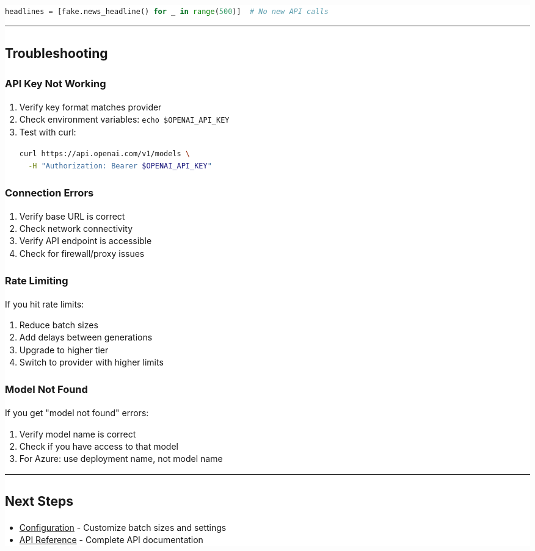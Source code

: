 ```python
headlines = [fake.news_headline() for _ in range(500)]  # No new API calls
```

---

## Troubleshooting

### API Key Not Working

1. Verify key format matches provider
2. Check environment variables: `echo $OPENAI_API_KEY`
3. Test with curl:
   ```bash
   curl https://api.openai.com/v1/models \
     -H "Authorization: Bearer $OPENAI_API_KEY"
   ```

### Connection Errors

1. Verify base URL is correct
2. Check network connectivity
3. Verify API endpoint is accessible
4. Check for firewall/proxy issues

### Rate Limiting

If you hit rate limits:

1. Reduce batch sizes
2. Add delays between generations
3. Upgrade to higher tier
4. Switch to provider with higher limits

### Model Not Found

If you get "model not found" errors:

1. Verify model name is correct
2. Check if you have access to that model
3. For Azure: use deployment name, not model name

---

## Next Steps

- [Configuration](configuration.md) - Customize batch sizes and settings
- [API Reference](api-reference.md) - Complete API documentation
